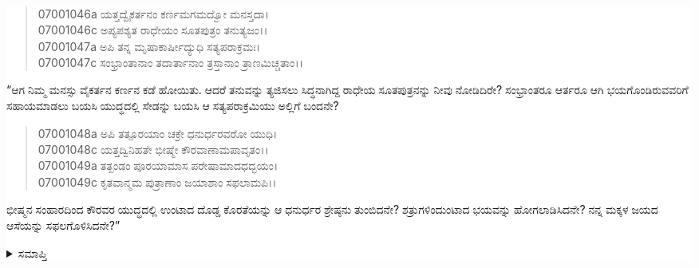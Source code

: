 > 07001046a ಯತ್ತದ್ವೈಕರ್ತನಂ ಕರ್ಣಮಗಮದ್ವೋ ಮನಸ್ತದಾ।   
07001046c ಅಪ್ಯಪಶ್ಯತ ರಾಧೇಯಂ ಸೂತಪುತ್ರಂ ತನುತ್ಯಜಂ।।   
07001047a ಅಪಿ ತನ್ನ ಮೃಷಾಕಾರ್ಷೀದ್ಯುಧಿ ಸತ್ಯಪರಾಕ್ರಮಃ।   
07001047c ಸಂಭ್ರಾಂತಾನಾಂ ತದಾರ್ತಾನಾಂ ತ್ರಸ್ತಾನಾಂ ತ್ರಾಣಮಿಚ್ಚತಾಂ।।

“ಆಗ ನಿಮ್ಮ ಮನಸ್ಸು ವೈಕರ್ತನ ಕರ್ಣನ ಕಡೆ ಹೋಯಿತು. ಆದರೆ ತನುವನ್ನು ತ್ಯಜಿಸಲು ಸಿದ್ಧನಾಗಿದ್ದ ರಾಧೇಯ ಸೂತಪುತ್ರನನ್ನು ನೀವು ನೋಡಿದಿರೇ? ಸಂಭ್ರಾಂತರೂ ಆರ್ತರೂ ಆಗಿ ಭಯಗೊಂಡಿರುವವರಿಗೆ ಸಹಾಯಮಾಡಲು ಬಯಸಿ ಯುದ್ಧದಲ್ಲಿ ಸೇಡನ್ನು ಬಯಸಿ ಆ ಸತ್ಯಪರಾಕ್ರಮಿಯು ಅಲ್ಲಿಗೆ ಬಂದನೇ?

> 07001048a ಅಪಿ ತತ್ಪೂರಯಾಂ ಚಕ್ರೇ ಧನುರ್ಧರವರೋ ಯುಧಿ।   
07001048c ಯತ್ತದ್ವಿನಿಹತೇ ಭೀಷ್ಮೇ ಕೌರವಾಣಾಮಪಾವೃತಂ।।   
07001049a ತತ್ಖಂಡಂ ಪೂರಯಾಮಾಸ ಪರೇಷಾಮಾದಧದ್ಭಯಂ।   
07001049c ಕೃತವಾನ್ಮಮ ಪುತ್ರಾಣಾಂ ಜಯಾಶಾಂ ಸಫಲಾಮಪಿ।।

ಭೀಷ್ಮನ ಸಂಹಾರದಿಂದ ಕೌರವರ ಯುದ್ಧದಲ್ಲಿ ಉಂಟಾದ ದೊಡ್ಡ ಕೊರತೆಯನ್ನು ಆ ಧನುರ್ಧರ ಶ್ರೇಷ್ಠನು ತುಂಬಿದನೇ? ಶತ್ರುಗಳಿಂದುಂಟಾದ ಭಯವನ್ನು ಹೋಗಲಾಡಿಸಿದನೇ? ನನ್ನ ಮಕ್ಕಳ ಜಯದ ಆಸೆಯನ್ನು ಸಫಲಗೊಳಿಸಿದನೇ?”



<details><summary>ಸಮಾಪ್ತಿ</summary></details>
